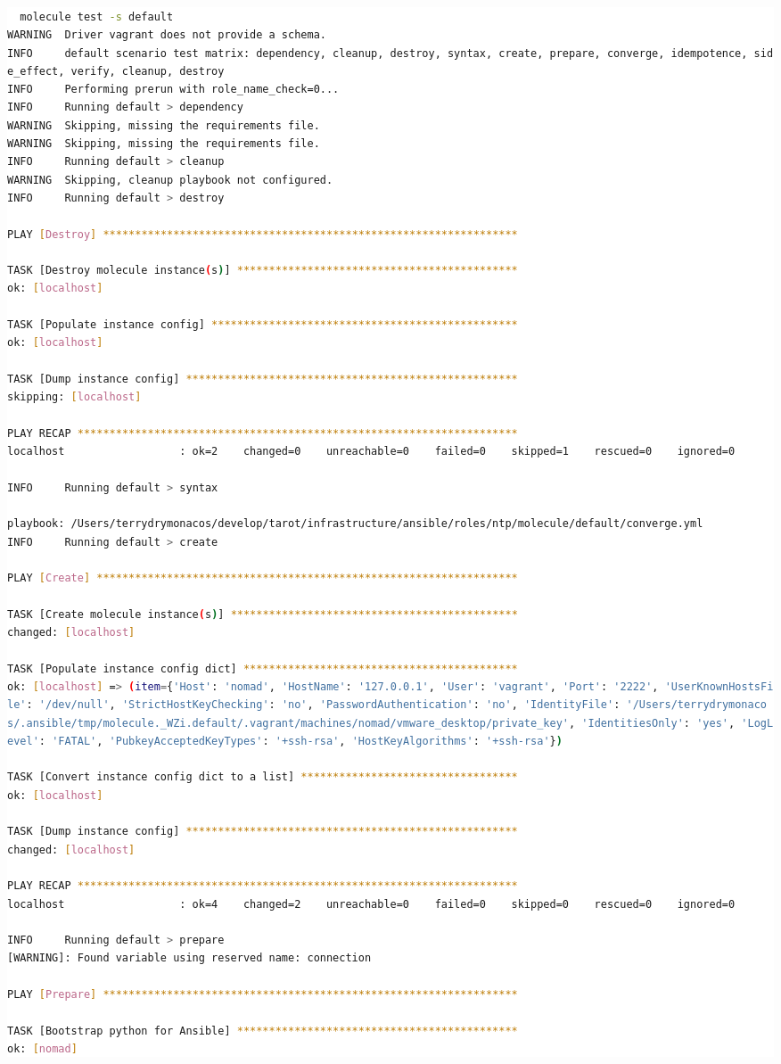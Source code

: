```sh
  molecule test -s default
WARNING  Driver vagrant does not provide a schema.
INFO     default scenario test matrix: dependency, cleanup, destroy, syntax, create, prepare, converge, idempotence, side_effect, verify, cleanup, destroy
INFO     Performing prerun with role_name_check=0...
INFO     Running default > dependency
WARNING  Skipping, missing the requirements file.
WARNING  Skipping, missing the requirements file.
INFO     Running default > cleanup
WARNING  Skipping, cleanup playbook not configured.
INFO     Running default > destroy

PLAY [Destroy] *****************************************************************

TASK [Destroy molecule instance(s)] ********************************************
ok: [localhost]

TASK [Populate instance config] ************************************************
ok: [localhost]

TASK [Dump instance config] ****************************************************
skipping: [localhost]

PLAY RECAP *********************************************************************
localhost                  : ok=2    changed=0    unreachable=0    failed=0    skipped=1    rescued=0    ignored=0

INFO     Running default > syntax

playbook: /Users/terrydrymonacos/develop/tarot/infrastructure/ansible/roles/ntp/molecule/default/converge.yml
INFO     Running default > create

PLAY [Create] ******************************************************************

TASK [Create molecule instance(s)] *********************************************
changed: [localhost]

TASK [Populate instance config dict] *******************************************
ok: [localhost] => (item={'Host': 'nomad', 'HostName': '127.0.0.1', 'User': 'vagrant', 'Port': '2222', 'UserKnownHostsFile': '/dev/null', 'StrictHostKeyChecking': 'no', 'PasswordAuthentication': 'no', 'IdentityFile': '/Users/terrydrymonacos/.ansible/tmp/molecule._WZi.default/.vagrant/machines/nomad/vmware_desktop/private_key', 'IdentitiesOnly': 'yes', 'LogLevel': 'FATAL', 'PubkeyAcceptedKeyTypes': '+ssh-rsa', 'HostKeyAlgorithms': '+ssh-rsa'})

TASK [Convert instance config dict to a list] **********************************
ok: [localhost]

TASK [Dump instance config] ****************************************************
changed: [localhost]

PLAY RECAP *********************************************************************
localhost                  : ok=4    changed=2    unreachable=0    failed=0    skipped=0    rescued=0    ignored=0

INFO     Running default > prepare
[WARNING]: Found variable using reserved name: connection

PLAY [Prepare] *****************************************************************

TASK [Bootstrap python for Ansible] ********************************************
ok: [nomad]

```